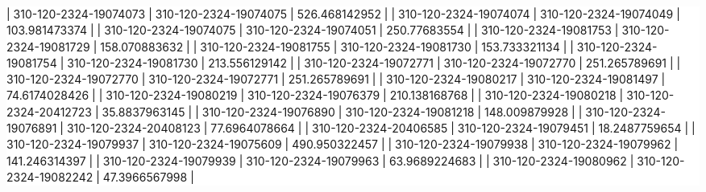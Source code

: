 | 310-120-2324-19074073 | 310-120-2324-19074075 | 526.468142952 |
| 310-120-2324-19074074 | 310-120-2324-19074049 | 103.981473374 |
| 310-120-2324-19074075 | 310-120-2324-19074051 | 250.77683554 |
| 310-120-2324-19081753 | 310-120-2324-19081729 | 158.070883632 |
| 310-120-2324-19081755 | 310-120-2324-19081730 | 153.733321134 |
| 310-120-2324-19081754 | 310-120-2324-19081730 | 213.556129142 |
| 310-120-2324-19072771 | 310-120-2324-19072770 | 251.265789691 |
| 310-120-2324-19072770 | 310-120-2324-19072771 | 251.265789691 |
| 310-120-2324-19080217 | 310-120-2324-19081497 | 74.6174028426 |
| 310-120-2324-19080219 | 310-120-2324-19076379 | 210.138168768 |
| 310-120-2324-19080218 | 310-120-2324-20412723 | 35.8837963145 |
| 310-120-2324-19076890 | 310-120-2324-19081218 | 148.009879928 |
| 310-120-2324-19076891 | 310-120-2324-20408123 | 77.6964078664 |
| 310-120-2324-20406585 | 310-120-2324-19079451 | 18.2487759654 |
| 310-120-2324-19079937 | 310-120-2324-19075609 | 490.950322457 |
| 310-120-2324-19079938 | 310-120-2324-19079962 | 141.246314397 |
| 310-120-2324-19079939 | 310-120-2324-19079963 | 63.9689224683 |
| 310-120-2324-19080962 | 310-120-2324-19082242 | 47.3966567998 |

